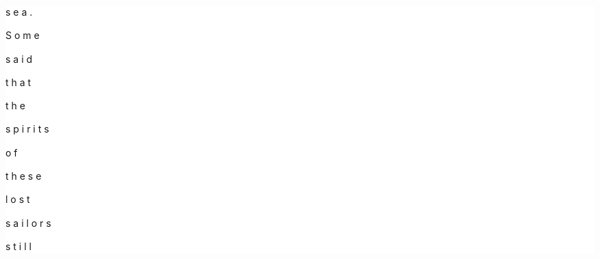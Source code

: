 s
e
a
.
 
S
o
m
e
 
s
a
i
d
 
t
h
a
t
 
t
h
e
 
s
p
i
r
i
t
s
 
o
f
 
t
h
e
s
e
 
l
o
s
t
 
s
a
i
l
o
r
s
 
s
t
i
l
l
 